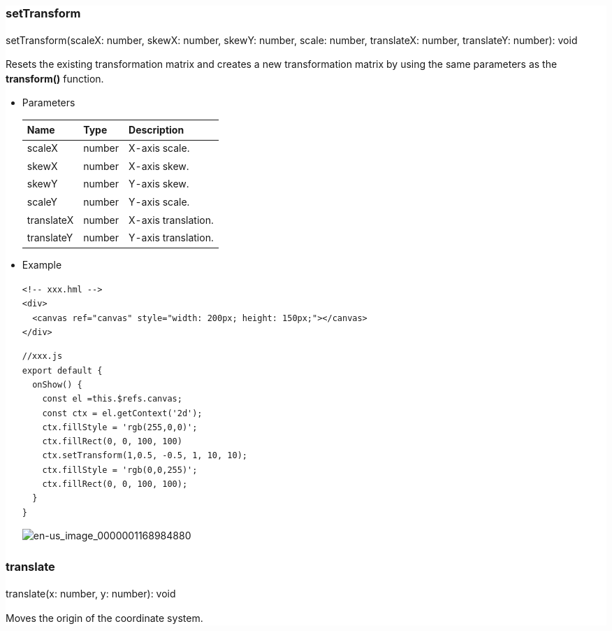 ### setTransform

setTransform(scaleX: number, skewX: number, skewY: number, scale: number, translateX: number, translateY: number): void

Resets the existing transformation matrix and creates a new transformation matrix by using the same parameters as the **transform()** function.

- Parameters

  | Name       | Type   | Description         |
  | ---------- | ------ | ------------------- |
  | scaleX     | number | X-axis scale.       |
  | skewX      | number | X-axis skew.        |
  | skewY      | number | Y-axis skew.        |
  | scaleY     | number | Y-axis scale.       |
  | translateX | number | X-axis translation. |
  | translateY | number | Y-axis translation. |

- Example

  ```
  <!-- xxx.hml -->
  <div>
    <canvas ref="canvas" style="width: 200px; height: 150px;"></canvas>
  </div>
  ```

  ```
  //xxx.js
  export default {
    onShow() {
      const el =this.$refs.canvas;
      const ctx = el.getContext('2d');
      ctx.fillStyle = 'rgb(255,0,0)';
      ctx.fillRect(0, 0, 100, 100)
      ctx.setTransform(1,0.5, -0.5, 1, 10, 10);
      ctx.fillStyle = 'rgb(0,0,255)';
      ctx.fillRect(0, 0, 100, 100);
    }
  }
  ```

  ![en-us_image_0000001168984880](figures/en-us_image_0000001168984880.png)

### translate

translate(x: number, y: number): void

Moves the origin of the coordinate system.
